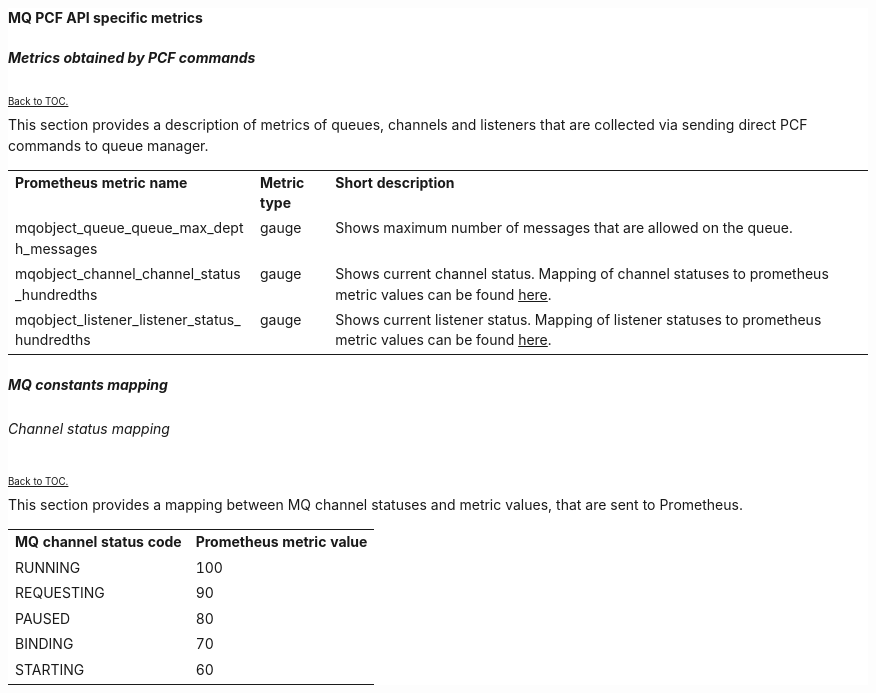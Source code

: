 #### MQ PCF API specific metrics
##### Metrics obtained by PCF commands
<sub><sup> [Back to TOC.](#table-of-contents) </sup></sub><br/>
This section provides a description of metrics of queues, channels and listeners that are collected via sending direct PCF commands to queue manager.
<table>
<tbody>
<tr>
<td><strong>Prometheus metric name</strong></td>
<td><strong>Metric type</strong></td>
<td><strong>Short description</strong></td>
</tr>
<tr>
<td>mqobject_queue_queue_max_depth_messages</td>
<td>gauge</td>
<td>Shows maximum number of messages that are allowed on the queue.</td>
</tr>
<tr>
<td>mqobject_channel_channel_status_hundredths</td>
<td>gauge</td>
<td>Shows current channel status. Mapping of channel statuses to prometheus metric values can be found <a href="#channel-status-mapping">here</a>.</td>
</tr>
<tr>
<td>mqobject_listener_listener_status_hundredths</td>
<td>gauge</td>
<td>Shows current listener status. Mapping of listener statuses to prometheus metric values can be found <a href="#listener-status-mapping">here</a>.</td>
</tr>
</tbody>
</table>

##### MQ constants mapping
###### Channel status mapping
<sub><sup> [Back to TOC.](#table-of-contents) </sup></sub><br/>
This section provides a mapping between MQ channel statuses and metric values, that are sent to Prometheus.
<table>
<tbody>
<tr>
<td><strong>MQ channel status code</strong></td>
<td><strong>Prometheus metric value</strong></td>
</tr>
<tr>
<td>RUNNING</td>
<td>100</td>
</tr>
<tr>
<td>REQUESTING</td>
<td>90</td>
</tr>
<tr>
<td>PAUSED</td>
<td>80</td>
</tr>
<tr>
<td>BINDING</td>
<td>70</td>
</tr>
<tr>
<td>STARTING</td>
<td>60</td>
</tr>